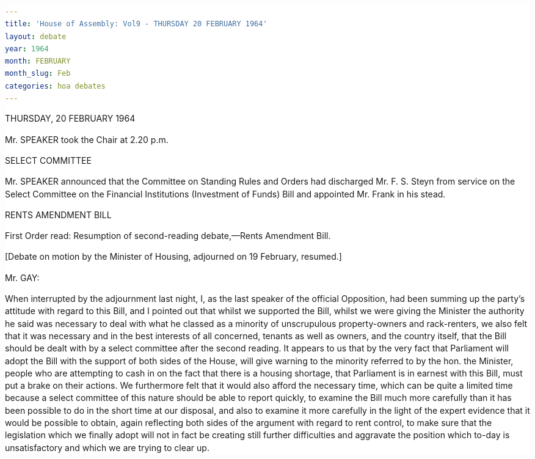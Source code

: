 ```yaml
---
title: 'House of Assembly: Vol9 - THURSDAY 20 FEBRUARY 1964'
layout: debate
year: 1964
month: FEBRUARY
month_slug: Feb
categories: hoa debates
---
```


<debateSection name="#opening">

<heading>THURSDAY, 20 FEBRUARY 1964</heading>

<p>Mr. SPEAKER took the Chair at <recordedTime time="1964-02-20T14:20:00">2.20 p.m.</recordedTime></p>

<debateSection name="#select_committee">

<heading>SELECT COMMITTEE</heading>

<p>Mr. SPEAKER announced that the Committee on Standing Rules and Orders had discharged Mr. F. S. Steyn from service on the Select Committee on the Financial Institutions (Investment of Funds) Bill and appointed Mr. Frank in his stead.</p>

</debateSection>

<debateSection name="#rents_amendment_bill">

<heading>RENTS AMENDMENT BILL</heading>

<p>First Order read: Resumption of second-reading debate,&#x2014;Rents Amendment Bill.</p>

<p>[Debate on motion by the Minister of Housing, adjourned on 19 February, resumed.]</p>

<speech by="#gay">

<from>Mr. <person refersTo="hansard_za">GAY</person>:</from>

<p>When interrupted by the adjournment last night, I, as the last speaker of the official Opposition, had been summing up the party&#x2019;s attitude with regard to this Bill, and I pointed out that whilst we supported the Bill, whilst we were giving the Minister the authority he said was necessary to deal with what he classed as a minority of unscrupulous property-owners and rack-renters, we also felt that it was necessary and in the best interests of all concerned, tenants as well as owners, and the country itself, that the Bill should be dealt with by a select committee after the second reading. It appears to us that by the very fact that Parliament will adopt the Bill with the support of both sides of the House, will give warning to the minority referred to by the hon. the Minister, people who are attempting to cash in on the fact that there is a housing shortage, that Parliament is in earnest with this Bill, must put a brake on their actions. We furthermore felt that it would also afford the necessary time, which can be quite a limited time because a select committee of this nature should be able to report quickly, to examine the Bill much more carefully than it has been possible to do in the short time at our disposal, and also to examine it more carefully in the light of the expert evidence that it would be possible to obtain, again reflecting both sides of the argument with regard to rent control, to make sure that the legislation which we finally adopt will not in fact be creating still further difficulties and aggravate the position which to-day is unsatisfactory and which we are trying to clear up.</p>
